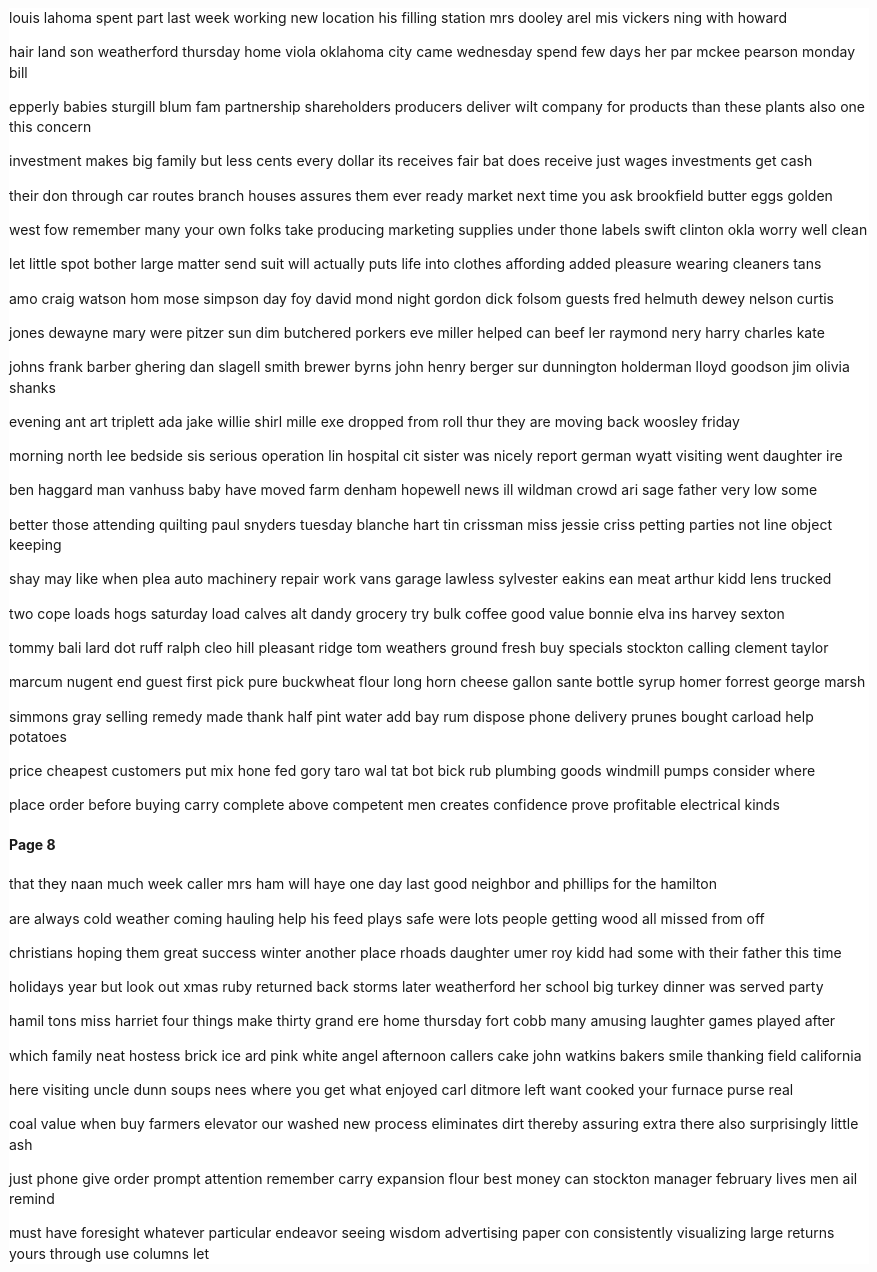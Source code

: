<p>louis lahoma spent part last week working new location his filling station mrs dooley arel mis vickers ning with howard</p>
<p>hair land son weatherford thursday home viola oklahoma city came wednesday spend few days her par mckee pearson monday bill</p>
<p>epperly babies sturgill blum fam partnership shareholders producers deliver wilt company for products than these plants also one this concern</p>
<p>investment makes big family but less cents every dollar its receives fair bat does receive just wages investments get cash</p>
<p>their don through car routes branch houses assures them ever ready market next time you ask brookfield butter eggs golden</p>
<p>west fow remember many your own folks take producing marketing supplies under thone labels swift clinton okla worry well clean</p>
<p>let little spot bother large matter send suit will actually puts life into clothes affording added pleasure wearing cleaners tans</p>
<p>amo craig watson hom mose simpson day foy david mond night gordon dick folsom guests fred helmuth dewey nelson curtis</p>
<p>jones dewayne mary were pitzer sun dim butchered porkers eve miller helped can beef ler raymond nery harry charles kate</p>
<p>johns frank barber ghering dan slagell smith brewer byrns john henry berger sur dunnington holderman lloyd goodson jim olivia shanks</p>
<p>evening ant art triplett ada jake willie shirl mille exe dropped from roll thur they are moving back woosley friday</p>
<p>morning north lee bedside sis serious operation lin hospital cit sister was nicely report german wyatt visiting went daughter ire</p>
<p>ben haggard man vanhuss baby have moved farm denham hopewell news ill wildman crowd ari sage father very low some</p>
<p>better those attending quilting paul snyders tuesday blanche hart tin crissman miss jessie criss petting parties not line object keeping</p>
<p>shay may like when plea auto machinery repair work vans garage lawless sylvester eakins ean meat arthur kidd lens trucked</p>
<p>two cope loads hogs saturday load calves alt dandy grocery try bulk coffee good value bonnie elva ins harvey sexton</p>
<p>tommy bali lard dot ruff ralph cleo hill pleasant ridge tom weathers ground fresh buy specials stockton calling clement taylor</p>
<p>marcum nugent end guest first pick pure buckwheat flour long horn cheese gallon sante bottle syrup homer forrest george marsh</p>
<p>simmons gray selling remedy made thank half pint water add bay rum dispose phone delivery prunes bought carload help potatoes</p>
<p>price cheapest customers put mix hone fed gory taro wal tat bot bick rub plumbing goods windmill pumps consider where</p>
<p>place order before buying carry complete above competent men creates confidence prove profitable electrical kinds </p></p>
<h4>Page 8</h4>
<p>that they naan much week caller mrs ham will haye one day last good neighbor and phillips for the hamilton</p>
<p>are always cold weather coming hauling help his feed plays safe were lots people getting wood all missed from off</p>
<p>christians hoping them great success winter another place rhoads daughter umer roy kidd had some with their father this time</p>
<p>holidays year but look out xmas ruby returned back storms later weatherford her school big turkey dinner was served party</p>
<p>hamil tons miss harriet four things make thirty grand ere home thursday fort cobb many amusing laughter games played after</p>
<p>which family neat hostess brick ice ard pink white angel afternoon callers cake john watkins bakers smile thanking field california</p>
<p>here visiting uncle dunn soups nees where you get what enjoyed carl ditmore left want cooked your furnace purse real</p>
<p>coal value when buy farmers elevator our washed new process eliminates dirt thereby assuring extra there also surprisingly little ash</p>
<p>just phone give order prompt attention remember carry expansion flour best money can stockton manager february lives men ail remind</p>
<p>must have foresight whatever particular endeavor seeing wisdom advertising paper con consistently visualizing large returns yours through use columns let</p>